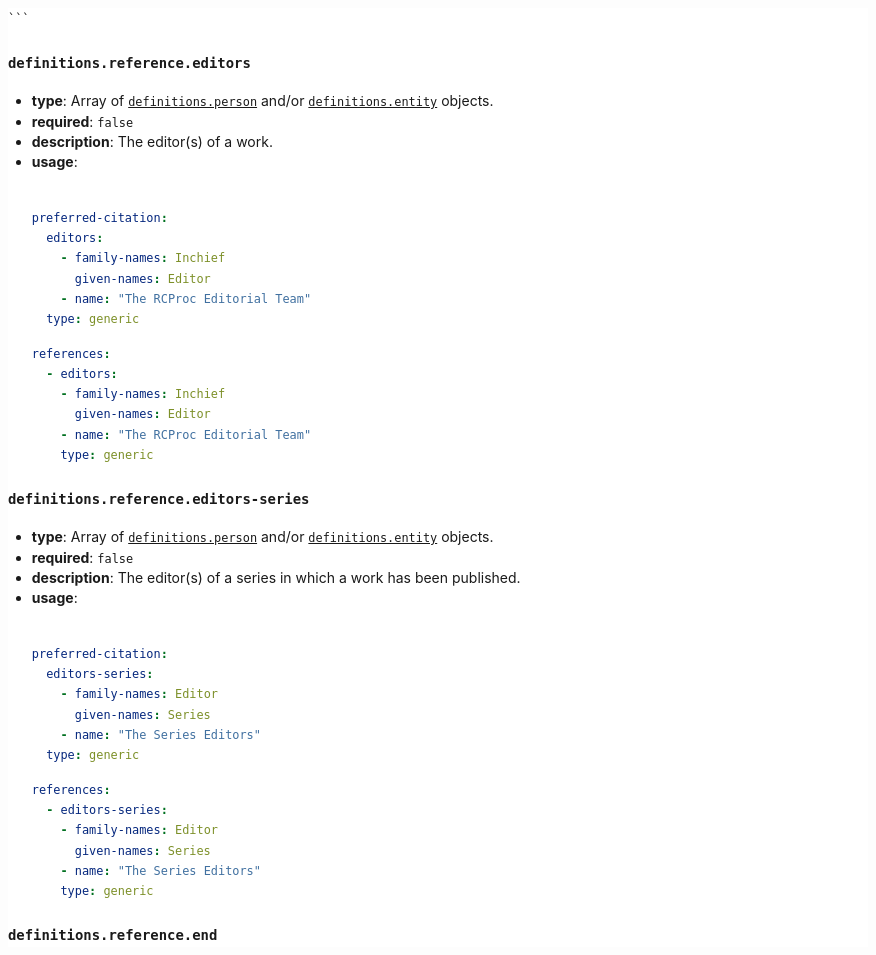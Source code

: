     ```

### `definitions.reference.editors`

- **type**: Array of [`definitions.person`](#definitionsperson) and/or [`definitions.entity`](#definitionsentity) objects.
- **required**: `false`
- **description**: The editor(s) of a work.
- **usage**:<br><br>
    ```yaml
    preferred-citation:
      editors:
        - family-names: Inchief
          given-names: Editor
        - name: "The RCProc Editorial Team"
      type: generic
    ```
    ```yaml
    references:
      - editors:
        - family-names: Inchief
          given-names: Editor
        - name: "The RCProc Editorial Team"
        type: generic
    ```

### `definitions.reference.editors-series`

- **type**: Array of [`definitions.person`](#definitionsperson) and/or [`definitions.entity`](#definitionsentity) objects.
- **required**: `false`
- **description**: The editor(s) of a series in which a work has been published.
- **usage**:<br><br>
    ```yaml
    preferred-citation:
      editors-series:
        - family-names: Editor
          given-names: Series
        - name: "The Series Editors"
      type: generic
    ```
    ```yaml
    references:
      - editors-series:
        - family-names: Editor
          given-names: Series
        - name: "The Series Editors"
        type: generic
    ```

### `definitions.reference.end`

